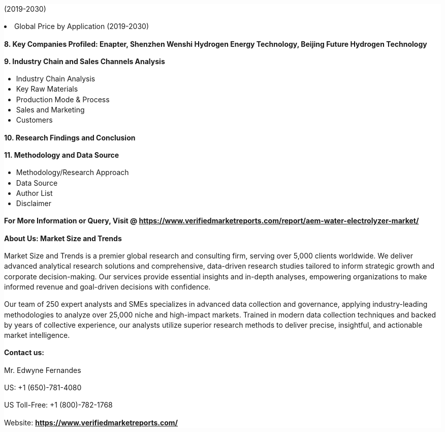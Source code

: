(2019-2030)</li><li>Global Price by Application (2019-2030)</li></ul><p><strong>8. Key Companies Profiled: Enapter, Shenzhen Wenshi Hydrogen Energy Technology, Beijing Future Hydrogen Technology</strong></p><p><strong>9. Industry Chain and Sales Channels Analysis</strong></p><ul><li>Industry Chain Analysis</li><li>Key Raw Materials</li><li>Production Mode &amp; Process</li><li>Sales and Marketing</li><li>Customers</li></ul><p><strong>10. Research Findings and Conclusion</strong></p><p><strong>11. Methodology and Data Source</strong></p><ul><li>Methodology/Research Approach</li><li>Data Source</li><li>Author List</li><li>Disclaimer</li></ul></p><p><strong>For More Information or Query, Visit @ <a href="https://www.verifiedmarketreports.com/report/aem-water-electrolyzer-market/">https://www.verifiedmarketreports.com/report/aem-water-electrolyzer-market/</a></strong></p><p><strong>About Us: Market Size and Trends</strong></p><p>Market Size and Trends is a premier global research and consulting firm, serving over 5,000 clients worldwide. We deliver advanced analytical research solutions and comprehensive, data-driven research studies tailored to inform strategic growth and corporate decision-making. Our services provide essential insights and in-depth analyses, empowering organizations to make informed revenue and goal-driven decisions with confidence.</p><p>Our team of 250 expert analysts and SMEs specializes in advanced data collection and governance, applying industry-leading methodologies to analyze over 25,000 niche and high-impact markets. Trained in modern data collection techniques and backed by years of collective experience, our analysts utilize superior research methods to deliver precise, insightful, and actionable market intelligence.</p><p><strong>Contact us:</strong></p><p>Mr. Edwyne Fernandes</p><p>US: +1 (650)-781-4080</p><p>US Toll-Free: +1 (800)-782-1768</p><p>Website: <strong><a href="https://www.verifiedmarketreports.com/">https://www.verifiedmarketreports.com/</a></strong></p>
